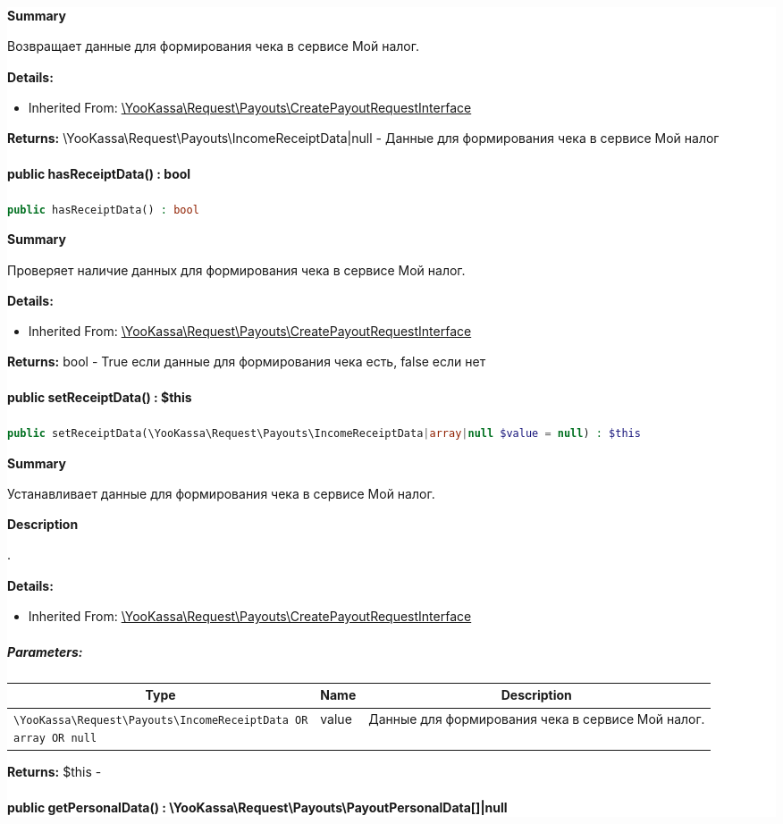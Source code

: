 **Summary**

Возвращает данные для формирования чека в сервисе Мой налог.

**Details:**
* Inherited From: [\YooKassa\Request\Payouts\CreatePayoutRequestInterface](../classes/YooKassa-Request-Payouts-CreatePayoutRequestInterface.md)

**Returns:** \YooKassa\Request\Payouts\IncomeReceiptData|null - Данные для формирования чека в сервисе Мой налог


<a name="method_hasReceiptData" class="anchor"></a>
#### public hasReceiptData() : bool

```php
public hasReceiptData() : bool
```

**Summary**

Проверяет наличие данных для формирования чека в сервисе Мой налог.

**Details:**
* Inherited From: [\YooKassa\Request\Payouts\CreatePayoutRequestInterface](../classes/YooKassa-Request-Payouts-CreatePayoutRequestInterface.md)

**Returns:** bool - True если данные для формирования чека есть, false если нет


<a name="method_setReceiptData" class="anchor"></a>
#### public setReceiptData() : $this

```php
public setReceiptData(\YooKassa\Request\Payouts\IncomeReceiptData|array|null $value = null) : $this
```

**Summary**

Устанавливает данные для формирования чека в сервисе Мой налог.

**Description**

.

**Details:**
* Inherited From: [\YooKassa\Request\Payouts\CreatePayoutRequestInterface](../classes/YooKassa-Request-Payouts-CreatePayoutRequestInterface.md)

##### Parameters:
| Type | Name | Description |
| ---- | ---- | ----------- |
| <code lang="php">\YooKassa\Request\Payouts\IncomeReceiptData OR array OR null</code> | value  | Данные для формирования чека в сервисе Мой налог. |

**Returns:** $this - 


<a name="method_getPersonalData" class="anchor"></a>
#### public getPersonalData() : \YooKassa\Request\Payouts\PayoutPersonalData[]|null
